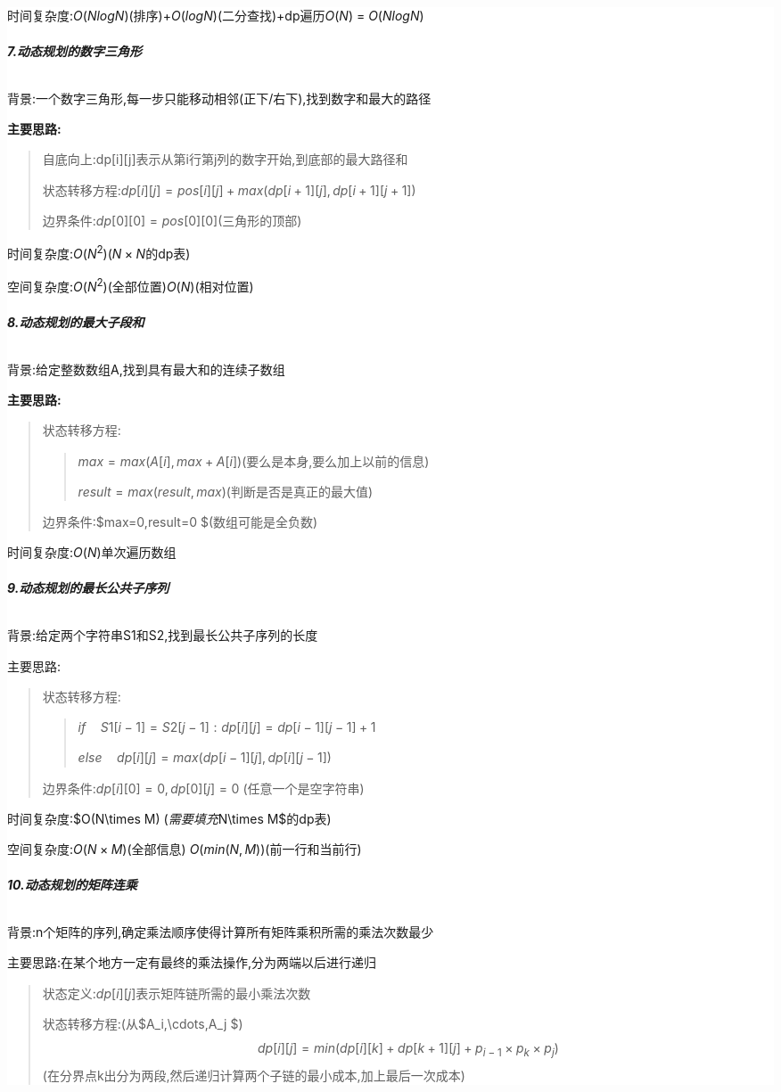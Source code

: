 时间复杂度:$O(NlogN)$(排序)+$O(logN)$(二分查找)+dp遍历$O(N)$ = $O(NlogN)$

###### **7.动态规划的数字三角形**

背景:一个数字三角形,每一步只能移动相邻(正下/右下),找到数字和最大的路径

**主要思路:**

>   自底向上:dp[i]\[j]表示从第i行第j列的数字开始,到底部的最大路径和
>
>   状态转移方程:$dp[i][j] = pos[i][j]+max(dp[i+1][j],dp[i+1][j+1])$
>
>   边界条件:$dp[0][0] = pos[0][0]($三角形的顶部)

时间复杂度:$O(N^2$)($N\times N$的dp表)

空间复杂度:$O(N^2)$(全部位置)$O(N)$(相对位置)

###### **8.动态规划的最大子段和**

背景:给定整数数组A,找到具有最大和的连续子数组

**主要思路:**

>   状态转移方程:
>
>   >   $max = max(A[i],max+A[i])$(要么是本身,要么加上以前的信息)
>   >
>   >   $result = max(result,max)$(判断是否是真正的最大值)
>
>   边界条件:$max=0,result=0 $(数组可能是全负数)

时间复杂度:$O(N)$单次遍历数组

###### **9.动态规划的最长公共子序列**

背景:给定两个字符串S1和S2,找到最长公共子序列的长度

主要思路:

>   状态转移方程:
>
>   >   $if \quad S1[i-1] = S2[j-1]:dp[i][j] = dp[i-1][j-1]+1$
>   >
>   >   $else \quad dp[i][j] = max(dp[i-1][j],dp[i][j-1])$
>
>   边界条件:$dp[i][0]=0,dp[0][j]=0$ (任意一个是空字符串)

时间复杂度:$O(N\times M) $(需要填充$N\times M$的dp表)

空间复杂度:$O(N\times M)($全部信息) $O(min(N,M))$(前一行和当前行)

###### **10.动态规划的矩阵连乘**

背景:n个矩阵的序列,确定乘法顺序使得计算所有矩阵乘积所需的乘法次数最少

主要思路:在某个地方一定有最终的乘法操作,分为两端以后进行递归

>   状态定义:$dp[i][j]$表示矩阵链所需的最小乘法次数
>
>   状态转移方程:(从$A_i,\cdots,A_j $)
>   $$
>   dp[i][j] = min(dp[i][k]+dp[k+1][j]+p_{i-1}\times p_k \times p_j)
>   $$
>   (在分界点k出分为两段,然后递归计算两个子链的最小成本,加上最后一次成本)
